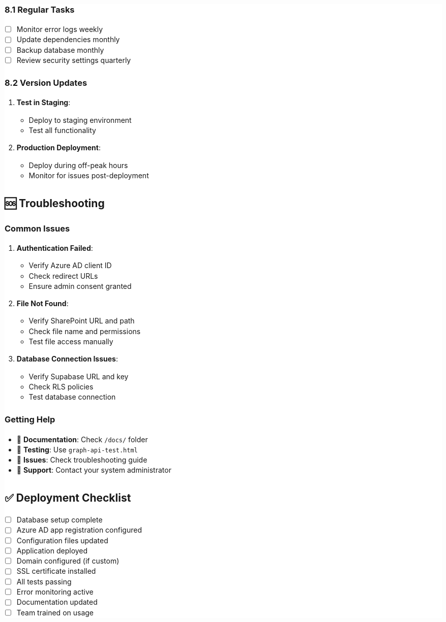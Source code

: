 ### 8.1 Regular Tasks

- [ ] Monitor error logs weekly
- [ ] Update dependencies monthly
- [ ] Backup database monthly
- [ ] Review security settings quarterly

### 8.2 Version Updates

1. **Test in Staging**:
   - Deploy to staging environment
   - Test all functionality

2. **Production Deployment**:
   - Deploy during off-peak hours
   - Monitor for issues post-deployment

## 🆘 Troubleshooting

### Common Issues

1. **Authentication Failed**:
   - Verify Azure AD client ID
   - Check redirect URLs
   - Ensure admin consent granted

2. **File Not Found**:
   - Verify SharePoint URL and path
   - Check file name and permissions
   - Test file access manually

3. **Database Connection Issues**:
   - Verify Supabase URL and key
   - Check RLS policies
   - Test database connection

### Getting Help

- 📖 **Documentation**: Check `/docs/` folder
- 🧪 **Testing**: Use `graph-api-test.html`
- 🐛 **Issues**: Check troubleshooting guide
- 💬 **Support**: Contact your system administrator

## ✅ Deployment Checklist

- [ ] Database setup complete
- [ ] Azure AD app registration configured
- [ ] Configuration files updated
- [ ] Application deployed
- [ ] Domain configured (if custom)
- [ ] SSL certificate installed
- [ ] All tests passing
- [ ] Error monitoring active
- [ ] Documentation updated
- [ ] Team trained on usage
